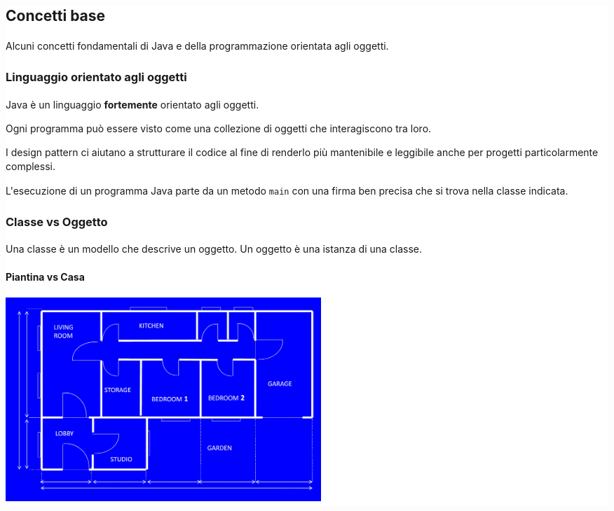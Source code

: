 

## Concetti base

Alcuni concetti fondamentali di Java e della programmazione orientata agli oggetti.



### Linguaggio orientato agli oggetti

Java è un linguaggio **fortemente** orientato agli oggetti.

Ogni programma può essere visto come una collezione di oggetti che interagiscono tra loro.



I design pattern ci aiutano a strutturare il codice al fine di renderlo più mantenibile e leggibile anche per progetti particolarmente complessi.



L'esecuzione di un programma Java parte da un metodo `main` con una firma ben precisa che si trova nella classe indicata.





### Classe vs Oggetto

Una classe è un modello che descrive un oggetto. Un oggetto è una istanza di una classe.

#### Piantina vs Casa

<div class="cols">

<img src="./img/house_blueprint.svg" width="450px"/></img>
